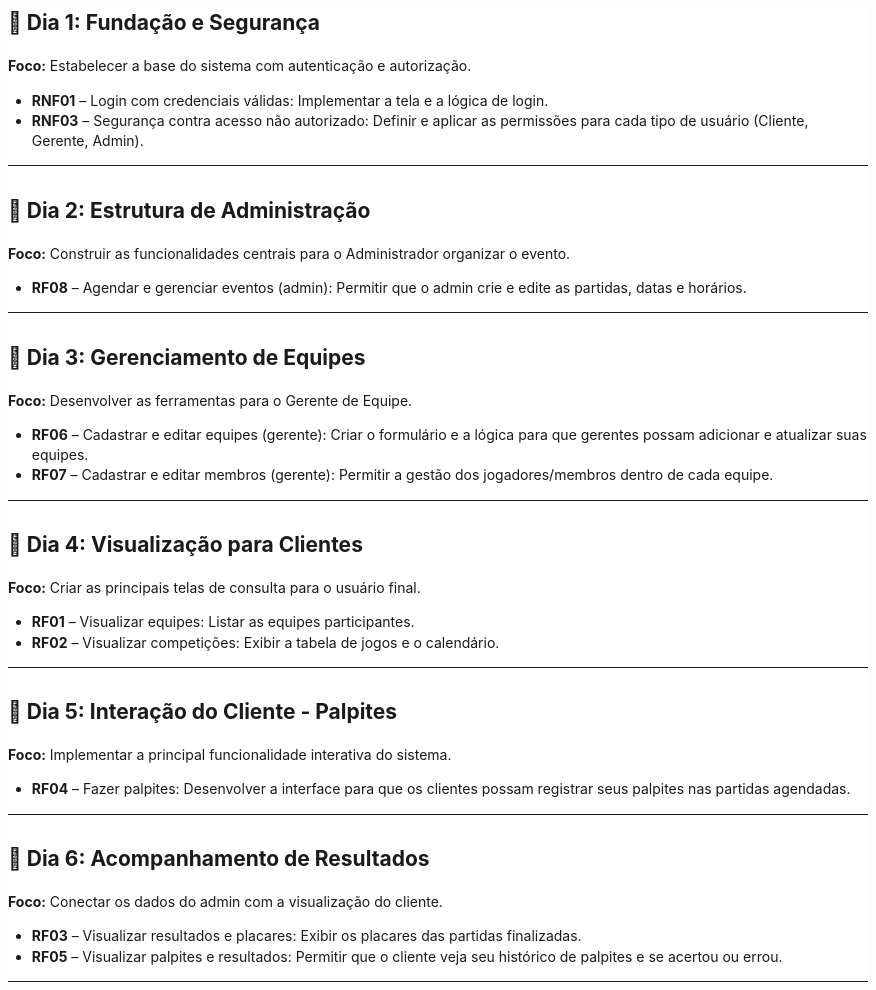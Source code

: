 ## 📅 Dia 1: Fundação e Segurança  

**Foco:** Estabelecer a base do sistema com autenticação e autorização.

- **RNF01** – Login com credenciais válidas: Implementar a tela e a lógica de login.  
- **RNF03** – Segurança contra acesso não autorizado: Definir e aplicar as permissões para cada tipo de usuário (Cliente, Gerente, Admin).

---

## 📅 Dia 2: Estrutura de Administração  

**Foco:** Construir as funcionalidades centrais para o Administrador organizar o evento.

- **RF08** – Agendar e gerenciar eventos (admin): Permitir que o admin crie e edite as partidas, datas e horários.

---

## 📅 Dia 3: Gerenciamento de Equipes  

**Foco:** Desenvolver as ferramentas para o Gerente de Equipe.

- **RF06** – Cadastrar e editar equipes (gerente): Criar o formulário e a lógica para que gerentes possam adicionar e atualizar suas equipes.  
- **RF07** – Cadastrar e editar membros (gerente): Permitir a gestão dos jogadores/membros dentro de cada equipe.

---

## 📅 Dia 4: Visualização para Clientes  

**Foco:** Criar as principais telas de consulta para o usuário final.

- **RF01** – Visualizar equipes: Listar as equipes participantes.  
- **RF02** – Visualizar competições: Exibir a tabela de jogos e o calendário.

---

## 📅 Dia 5: Interação do Cliente - Palpites  

**Foco:** Implementar a principal funcionalidade interativa do sistema.

- **RF04** – Fazer palpites: Desenvolver a interface para que os clientes possam registrar seus palpites nas partidas agendadas.

---

## 📅 Dia 6: Acompanhamento de Resultados  

**Foco:** Conectar os dados do admin com a visualização do cliente.

- **RF03** – Visualizar resultados e placares: Exibir os placares das partidas finalizadas.  
- **RF05** – Visualizar palpites e resultados: Permitir que o cliente veja seu histórico de palpites e se acertou ou errou.

---